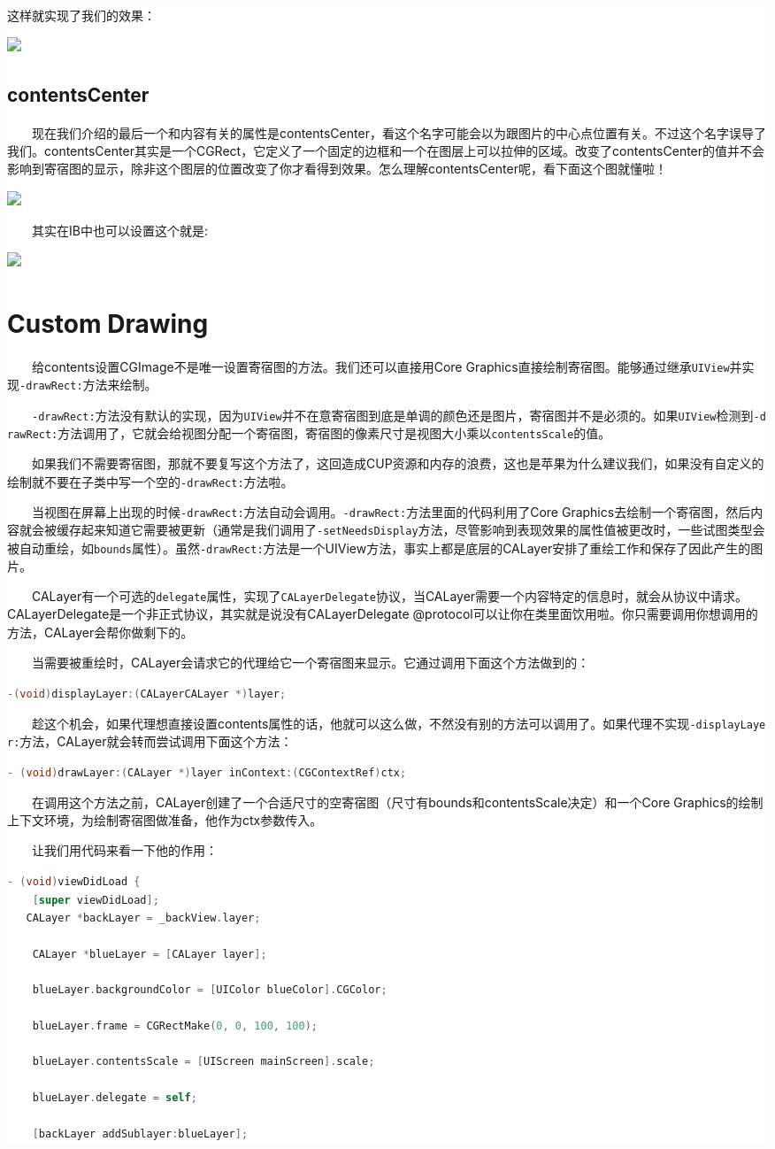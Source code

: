 这样就实现了我们的效果：

<span><img src="\images\寄宿图\2.png"></span>

## contentsCenter

&emsp;&emsp;现在我们介绍的最后一个和内容有关的属性是contentsCenter，看这个名字可能会以为跟图片的中心点位置有关。不过这个名字误导了我们。contentsCenter其实是一个CGRect，它定义了一个固定的边框和一个在图层上可以拉伸的区域。改变了contentsCenter的值并不会影响到寄宿图的显示，除非这个图层的位置改变了你才看得到效果。怎么理解contentsCenter呢，看下面这个图就懂啦！

<span><img src="\images\寄宿图\3.png"></span>

&emsp;&emsp;其实在IB中也可以设置这个就是:

<span><img src="\images\寄宿图\4.png"></span>

# Custom Drawing

&emsp;&emsp;给contents设置CGImage不是唯一设置寄宿图的方法。我们还可以直接用Core Graphics直接绘制寄宿图。能够通过继承`UIView`并实现`-drawRect:`方法来绘制。

&emsp;&emsp;`-drawRect:`方法没有默认的实现，因为`UIView`并不在意寄宿图到底是单调的颜色还是图片，寄宿图并不是必须的。如果`UIView`检测到`-drawRect:`方法调用了，它就会给视图分配一个寄宿图，寄宿图的像素尺寸是视图大小乘以`contentsScale`的值。

&emsp;&emsp;如果我们不需要寄宿图，那就不要复写这个方法了，这回造成CUP资源和内存的浪费，这也是苹果为什么建议我们，如果没有自定义的绘制就不要在子类中写一个空的`-drawRect:`方法啦。

&emsp;&emsp;当视图在屏幕上出现的时候`-drawRect:`方法自动会调用。`-drawRect:`方法里面的代码利用了Core Graphics去绘制一个寄宿图，然后内容就会被缓存起来知道它需要被更新（通常是我们调用了`-setNeedsDisplay`方法，尽管影响到表现效果的属性值被更改时，一些试图类型会被自动重绘，如`bounds`属性）。虽然`-drawRect:`方法是一个UIView方法，事实上都是底层的CALayer安排了重绘工作和保存了因此产生的图片。

&emsp;&emsp;CALayer有一个可选的`delegate`属性，实现了`CALayerDelegate`协议，当CALayer需要一个内容特定的信息时，就会从协议中请求。CALayerDelegate是一个非正式协议，其实就是说没有CALayerDelegate @protocol可以让你在类里面饮用啦。你只需要调用你想调用的方法，CALayer会帮你做剩下的。

&emsp;&emsp;当需要被重绘时，CALayer会请求它的代理给它一个寄宿图来显示。它通过调用下面这个方法做到的：

```objective-c
-(void)displayLayer:(CALayerCALayer *)layer;
```

&emsp;&emsp;趁这个机会，如果代理想直接设置contents属性的话，他就可以这么做，不然没有别的方法可以调用了。如果代理不实现`-displayLayer:`方法，CALayer就会转而尝试调用下面这个方法：

```objective-c
- (void)drawLayer:(CALayer *)layer inContext:(CGContextRef)ctx;
```

&emsp;&emsp;在调用这个方法之前，CALayer创建了一个合适尺寸的空寄宿图（尺寸有bounds和contentsScale决定）和一个Core Graphics的绘制上下文环境，为绘制寄宿图做准备，他作为ctx参数传入。

&emsp;&emsp;让我们用代码来看一下他的作用：


```objective-c
- (void)viewDidLoad {
    [super viewDidLoad];
   CALayer *backLayer = _backView.layer;
    
    CALayer *blueLayer = [CALayer layer];
    
    blueLayer.backgroundColor = [UIColor blueColor].CGColor;
    
    blueLayer.frame = CGRectMake(0, 0, 100, 100);
    
    blueLayer.contentsScale = [UIScreen mainScreen].scale;
    
    blueLayer.delegate = self;
    
    [backLayer addSublayer:blueLayer];
```